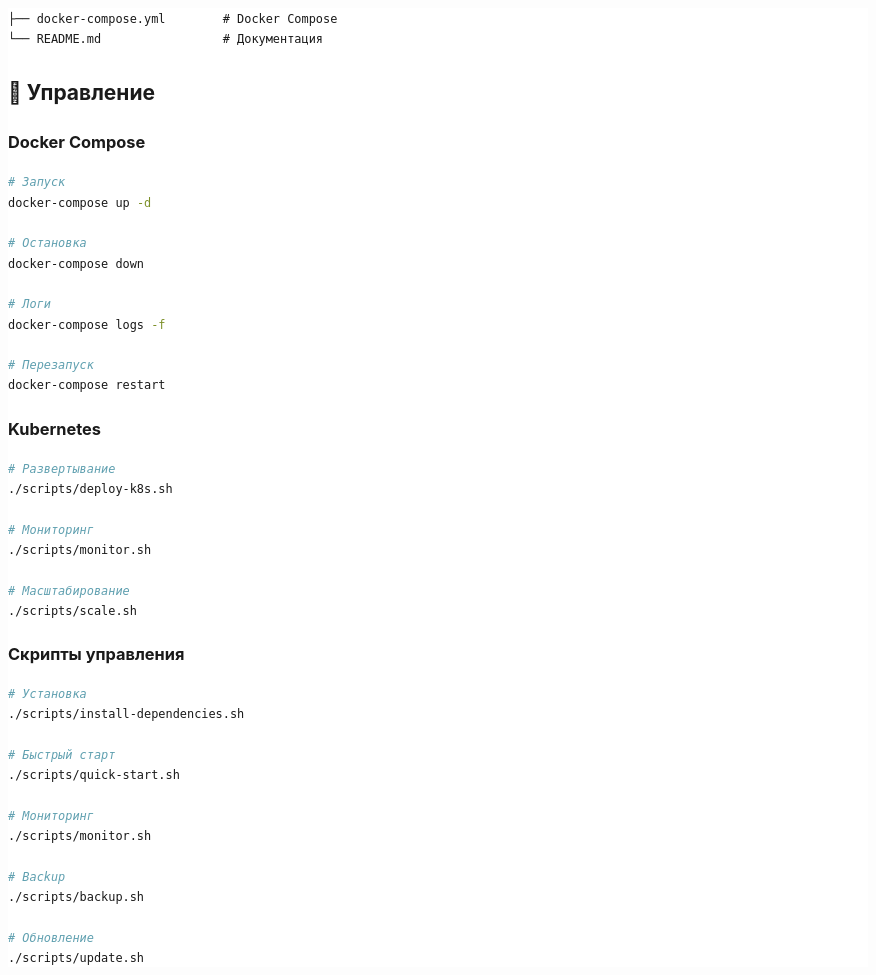 ```
├── docker-compose.yml        # Docker Compose
└── README.md                 # Документация
```

## 🔧 Управление

### Docker Compose
```bash
# Запуск
docker-compose up -d

# Остановка
docker-compose down

# Логи
docker-compose logs -f

# Перезапуск
docker-compose restart
```

### Kubernetes
```bash
# Развертывание
./scripts/deploy-k8s.sh

# Мониторинг
./scripts/monitor.sh

# Масштабирование
./scripts/scale.sh
```

### Скрипты управления
```bash
# Установка
./scripts/install-dependencies.sh

# Быстрый старт
./scripts/quick-start.sh

# Мониторинг
./scripts/monitor.sh

# Backup
./scripts/backup.sh

# Обновление
./scripts/update.sh
```
